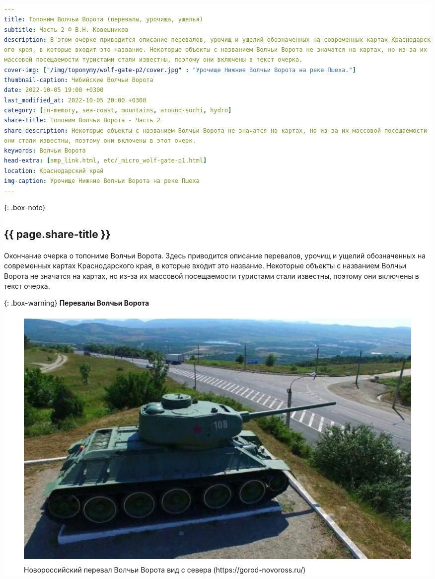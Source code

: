 ```yaml
---
title: Топоним Волчьи Ворота (перевалы, урочища, ущелья)
subtitle: Часть 2 © В.Н. Ковешников
description: В этом очерке приводится описание перевалов, урочищ и ущелий обозначенных на современных картах Краснодарского края, в которые входит это название. Некоторые объекты с названием Волчьи Ворота не значатся на картах, но из-за их массовой посещаемости туристами стали известны, поэтому они включены в текст очерка.
cover-img: ["/img/toponymy/wolf-gate-p2/cover.jpg" : "Урочище Нижние Волчьи Ворота на реке Пшеха."]
thumbnail-caption: Чибийские Волчьи Ворота
date: 2022-10-05 19:00 +0300
last_modified_at: 2022-10-05 20:00 +0300
category: [in-memory, sea-coast, mountains, around-sochi, hydro]
share-title: Топоним Волчьи Ворота - Часть 2
share-description: Некоторые объекты с названием Волчьи Ворота не значатся на картах, но из-за их массовой посещаемости они стали известны, поэтому они включены в этот очерк.
keywords: Волчьи Ворота
head-extra: [amp_link.html, etc/_micro_wolf-gate-p1.html]
location: Краснодарский край
img-caption: Урочище Нижние Волчьи Ворота на реке Пшеха
---
```

{: .box-note}
## {{ page.share-title }}

Окончание очерка о топониме Волчьи Ворота. Здесь приводится описание перевалов, урочищ и ущелий обозначенных на современных картах Краснодарского края, в которые входит это название. Некоторые объекты с названием Волчьи Ворота не значатся на картах, но из-за их массовой посещаемости туристами стали известны, поэтому они включены в текст очерка.

{: .box-warning}
**Перевалы Волчьи Ворота**

<figure>
	<a href="/img/toponymy/wolf-gate-p2/Novorossiysk pass Volchyi Vorota view from north-b.jpg" title="Новороссийский перевал Волчьи Ворота вид с севера"><img src="/img/toponymy/wolf-gate-p2/Novorossiysk pass Volchyi Vorota view from north.jpg" alt="Новороссийский перевал Волчьи Ворота вид с севера" width="800" height="497"/></a>
	<figcaption>Новороссийский перевал Волчьи Ворота вид с севера (https://gorod-novoross.ru/)</figcaption>
</figure>
